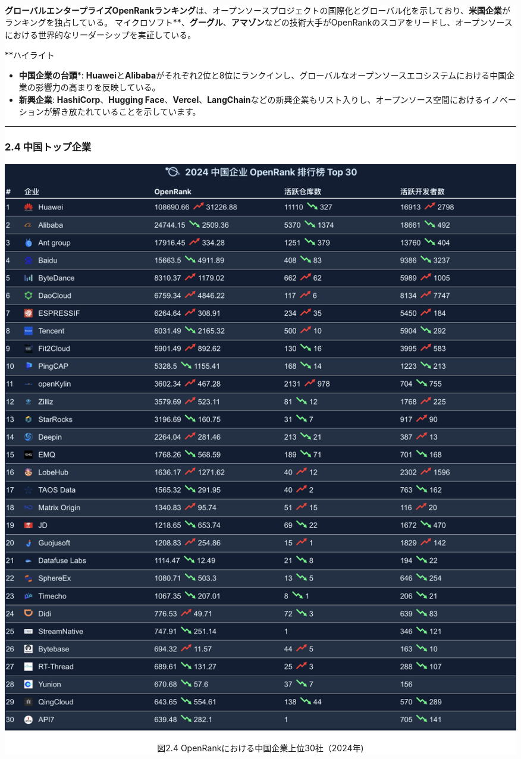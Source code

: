 **グローバルエンタープライズOpenRankランキング**は、オープンソースプロジェクトの国際化とグローバル化を示しており、**米国企業**がランキングを独占している。 マイクロソフト**、**グーグル**、**アマゾン**などの技術大手がOpenRankのスコアをリードし、オープンソースにおける世界的なリーダーシップを実証している。

**ハイライト
- **中国企業の台頭***: **Huawei**と**Alibaba**がそれぞれ2位と8位にランクインし、グローバルなオープンソースエコシステムにおける中国企業の影響力の高まりを反映している。
- **新興企業**: **HashiCorp**、**Hugging Face**、**Vercel**、**LangChain**などの新興企業もリスト入りし、オープンソース空間におけるイノベーションが解き放たれていることを示しています。

--- --- --- --- --- --- --- --- --- --- --- ---

### 2.4 中国トップ企業
![中国企业排行榜](./public/image/data/chapter_2/2_5.png)  
<center>図2.4 OpenRankにおける中国企業上位30社（2024年) </center>  
